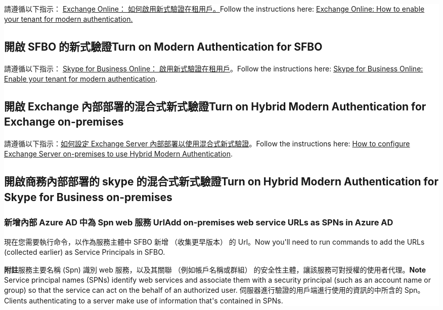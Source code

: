 <span data-ttu-id="ccd6c-154">請遵循以下指示： [Exchange Online： 如何啟用新式驗證在租用戶。](https://social.technet.microsoft.com/wiki/contents/articles/32711.exchange-online-how-to-enable-your-tenant-for-modern-authentication.aspx)</span><span class="sxs-lookup"><span data-stu-id="ccd6c-154">Follow the instructions here: [Exchange Online: How to enable your tenant for modern authentication.](https://social.technet.microsoft.com/wiki/contents/articles/32711.exchange-online-how-to-enable-your-tenant-for-modern-authentication.aspx)</span></span>
  
## <a name="turn-on-modern-authentication-for-sfbo"></a><span data-ttu-id="ccd6c-155">開啟 SFBO 的新式驗證</span><span class="sxs-lookup"><span data-stu-id="ccd6c-155">Turn on Modern Authentication for SFBO</span></span>

<span data-ttu-id="ccd6c-156">請遵循以下指示： [Skype for Business Online： 啟用新式驗證在租用戶](https://social.technet.microsoft.com/wiki/contents/articles/34339.skype-for-business-online-enable-your-tenant-for-modern-authentication.aspx)。</span><span class="sxs-lookup"><span data-stu-id="ccd6c-156">Follow the instructions here: [Skype for Business Online: Enable your tenant for modern authentication](https://social.technet.microsoft.com/wiki/contents/articles/34339.skype-for-business-online-enable-your-tenant-for-modern-authentication.aspx).</span></span>
  
## <a name="turn-on-hybrid-modern-authentication-for-exchange-on-premises"></a><span data-ttu-id="ccd6c-157">開啟 Exchange 內部部署的混合式新式驗證</span><span class="sxs-lookup"><span data-stu-id="ccd6c-157">Turn on Hybrid Modern Authentication for Exchange on-premises</span></span>

<span data-ttu-id="ccd6c-158">請遵循以下指示：[如何設定 Exchange Server 內部部署以使用混合式新式驗證](configure-exchange-server-for-hybrid-modern-authentication.md)。</span><span class="sxs-lookup"><span data-stu-id="ccd6c-158">Follow the instructions here: [How to configure Exchange Server on-premises to use Hybrid Modern Authentication](configure-exchange-server-for-hybrid-modern-authentication.md).</span></span>
  
## <a name="turn-on-hybrid-modern-authentication-for-skype-for-business-on-premises"></a><span data-ttu-id="ccd6c-159">開啟商務內部部署的 skype 的混合式新式驗證</span><span class="sxs-lookup"><span data-stu-id="ccd6c-159">Turn on Hybrid Modern Authentication for Skype for Business on-premises</span></span>

### <a name="add-on-premises-web-service-urls-as-spns-in-azure-ad"></a><span data-ttu-id="ccd6c-160">新增內部 Azure AD 中為 Spn web 服務 Url</span><span class="sxs-lookup"><span data-stu-id="ccd6c-160">Add on-premises web service URLs as SPNs in Azure AD</span></span>

<span data-ttu-id="ccd6c-161">現在您需要執行命令，以作為服務主體中 SFBO 新增 （收集更早版本） 的 Url。</span><span class="sxs-lookup"><span data-stu-id="ccd6c-161">Now you'll need to run commands to add the URLs (collected earlier) as Service Principals in SFBO.</span></span>
  
 <span data-ttu-id="ccd6c-162">**附註**服務主要名稱 (Spn) 識別 web 服務，以及其關聯 （例如帳戶名稱或群組） 的安全性主體，讓該服務可對授權的使用者代理。</span><span class="sxs-lookup"><span data-stu-id="ccd6c-162">**Note** Service principal names (SPNs) identify web services and associate them with a security principal (such as an account name or group) so that the service can act on the behalf of an authorized user.</span></span> <span data-ttu-id="ccd6c-163">伺服器進行驗證的用戶端進行使用的資訊的中所含的 Spn。</span><span class="sxs-lookup"><span data-stu-id="ccd6c-163">Clients authenticating to a server make use of information that's contained in SPNs.</span></span> 
  